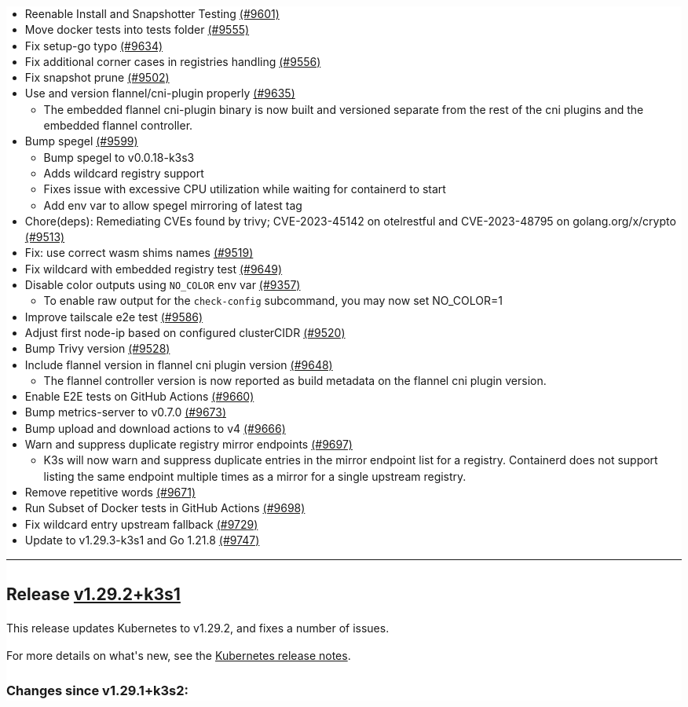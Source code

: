 * Reenable Install and Snapshotter Testing [(#9601)](https://github.com/k3s-io/k3s/pull/9601)
* Move docker tests into tests folder [(#9555)](https://github.com/k3s-io/k3s/pull/9555)
* Fix setup-go typo [(#9634)](https://github.com/k3s-io/k3s/pull/9634)
* Fix additional corner cases in registries handling [(#9556)](https://github.com/k3s-io/k3s/pull/9556)
* Fix snapshot prune [(#9502)](https://github.com/k3s-io/k3s/pull/9502)
* Use and version flannel/cni-plugin properly [(#9635)](https://github.com/k3s-io/k3s/pull/9635)
  * The embedded flannel cni-plugin binary is now built and versioned separate from the rest of the cni plugins and the embedded flannel controller.
* Bump spegel [(#9599)](https://github.com/k3s-io/k3s/pull/9599)
  * Bump spegel to v0.0.18-k3s3
  * Adds wildcard registry support
  * Fixes issue with excessive CPU utilization while waiting for containerd to start
  * Add env var to allow spegel mirroring of latest tag
* Chore(deps): Remediating CVEs found by trivy;  CVE-2023-45142 on otelrestful and CVE-2023-48795 on golang.org/x/crypto [(#9513)](https://github.com/k3s-io/k3s/pull/9513)
* Fix: use correct wasm shims names [(#9519)](https://github.com/k3s-io/k3s/pull/9519)
* Fix wildcard with embedded registry test [(#9649)](https://github.com/k3s-io/k3s/pull/9649)
* Disable color outputs using `NO_COLOR` env var [(#9357)](https://github.com/k3s-io/k3s/pull/9357)
  * To enable raw output for the `check-config` subcommand, you may now set NO_COLOR=1
* Improve tailscale e2e test [(#9586)](https://github.com/k3s-io/k3s/pull/9586)
* Adjust first node-ip based on configured clusterCIDR [(#9520)](https://github.com/k3s-io/k3s/pull/9520)
* Bump Trivy version [(#9528)](https://github.com/k3s-io/k3s/pull/9528)
* Include flannel version in flannel cni plugin version [(#9648)](https://github.com/k3s-io/k3s/pull/9648)
  * The flannel controller version is now reported as build metadata on the flannel cni plugin version.
* Enable E2E tests on GitHub Actions [(#9660)](https://github.com/k3s-io/k3s/pull/9660)
* Bump metrics-server to v0.7.0 [(#9673)](https://github.com/k3s-io/k3s/pull/9673)
* Bump upload and download actions to v4 [(#9666)](https://github.com/k3s-io/k3s/pull/9666)
* Warn and suppress duplicate registry mirror endpoints [(#9697)](https://github.com/k3s-io/k3s/pull/9697)
  * K3s will now warn and suppress duplicate entries in the mirror endpoint list for a registry. Containerd does not support listing the same endpoint multiple times as a mirror for a single upstream registry.
* Remove repetitive words [(#9671)](https://github.com/k3s-io/k3s/pull/9671)
* Run Subset of Docker tests in GitHub Actions [(#9698)](https://github.com/k3s-io/k3s/pull/9698)
* Fix wildcard entry upstream fallback [(#9729)](https://github.com/k3s-io/k3s/pull/9729)
* Update to v1.29.3-k3s1 and Go 1.21.8 [(#9747)](https://github.com/k3s-io/k3s/pull/9747)

-----
## Release [v1.29.2+k3s1](https://github.com/k3s-io/k3s/releases/tag/v1.29.2+k3s1)


This release updates Kubernetes to v1.29.2, and fixes a number of issues.

For more details on what's new, see the [Kubernetes release notes](https://github.com/kubernetes/kubernetes/blob/master/CHANGELOG/CHANGELOG-1.29.md#changelog-since-v1291).

### Changes since v1.29.1+k3s2:
